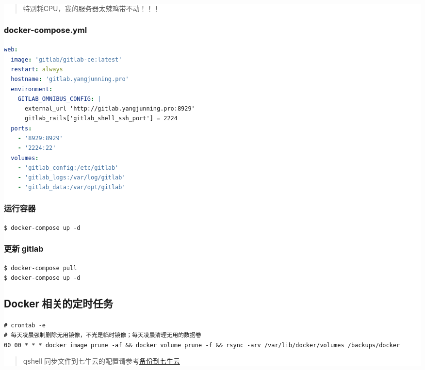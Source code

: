 > 特别耗CPU，我的服务器太辣鸡带不动！！！

### docker-compose.yml

```yaml
web:
  image: 'gitlab/gitlab-ce:latest'
  restart: always
  hostname: 'gitlab.yangjunning.pro'
  environment:
    GITLAB_OMNIBUS_CONFIG: |
      external_url 'http://gitlab.yangjunning.pro:8929'
      gitlab_rails['gitlab_shell_ssh_port'] = 2224
  ports:
    - '8929:8929'
    - '2224:22'
  volumes:
    - 'gitlab_config:/etc/gitlab'
    - 'gitlab_logs:/var/log/gitlab'
    - 'gitlab_data:/var/opt/gitlab'
```

### 运行容器

```
$ docker-compose up -d
```

### 更新 gitlab

```shell
$ docker-compose pull
$ docker-compose up -d
```

## Docker 相关的定时任务

```
# crontab -e
# 每天凌晨强制删除无用镜像，不光是临时镜像；每天凌晨清理无用的数据卷
00 00 * * * docker image prune -af && docker volume prune -f && rsync -arv /var/lib/docker/volumes /backups/docker
```

> qshell 同步文件到七牛云的配置请参考[备份到七牛云](https://juejin.im/post/5e81e2db518825737b4ad911#heading-59)
